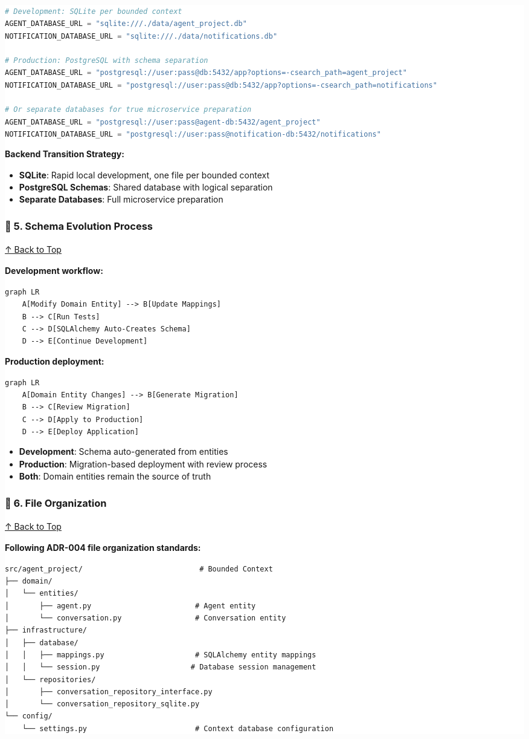 ```python
# Development: SQLite per bounded context
AGENT_DATABASE_URL = "sqlite:///./data/agent_project.db"
NOTIFICATION_DATABASE_URL = "sqlite:///./data/notifications.db"

# Production: PostgreSQL with schema separation
AGENT_DATABASE_URL = "postgresql://user:pass@db:5432/app?options=-csearch_path=agent_project"
NOTIFICATION_DATABASE_URL = "postgresql://user:pass@db:5432/app?options=-csearch_path=notifications"

# Or separate databases for true microservice preparation
AGENT_DATABASE_URL = "postgresql://user:pass@agent-db:5432/agent_project"
NOTIFICATION_DATABASE_URL = "postgresql://user:pass@notification-db:5432/notifications"
```

**Backend Transition Strategy:**
- **SQLite**: Rapid local development, one file per bounded context
- **PostgreSQL Schemas**: Shared database with logical separation
- **Separate Databases**: Full microservice preparation

### 🔄 5. Schema Evolution Process
[↑ Back to Top](#table-of-contents)

**Development workflow:**
```mermaid
graph LR
    A[Modify Domain Entity] --> B[Update Mappings]
    B --> C[Run Tests]
    C --> D[SQLAlchemy Auto-Creates Schema]
    D --> E[Continue Development]
```

**Production deployment:**
```mermaid
graph LR
    A[Domain Entity Changes] --> B[Generate Migration]
    B --> C[Review Migration]
    C --> D[Apply to Production]
    D --> E[Deploy Application]
```

- **Development**: Schema auto-generated from entities
- **Production**: Migration-based deployment with review process
- **Both**: Domain entities remain the source of truth

### 📁 6. File Organization
[↑ Back to Top](#table-of-contents)

**Following ADR-004 file organization standards:**

```
src/agent_project/                           # Bounded Context
├── domain/
│   └── entities/
│       ├── agent.py                        # Agent entity
│       └── conversation.py                 # Conversation entity
├── infrastructure/
│   ├── database/
│   │   ├── mappings.py                     # SQLAlchemy entity mappings
│   │   └── session.py                     # Database session management
│   └── repositories/
│       ├── conversation_repository_interface.py
│       └── conversation_repository_sqlite.py
└── config/
    └── settings.py                         # Context database configuration
```
